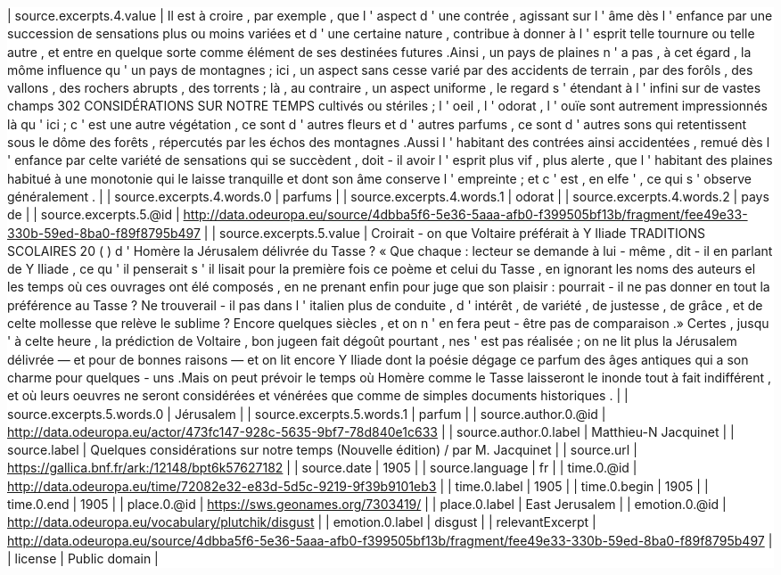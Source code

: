 | source.excerpts.4.value | Il est à croire , par exemple , que l ' aspect d ' une contrée , agissant sur l ' âme dès l ' enfance par une succession de sensations plus ou moins variées et d ' une certaine nature , contribue à donner à l ' esprit telle tournure ou telle autre , et entre en quelque sorte comme élément de ses destinées futures .Ainsi , un pays de plaines n ' a pas , à cet égard , la môme influence qu ' un pays de montagnes ; ici , un aspect sans cesse varié par des accidents de terrain , par des forôls , des vallons , des rochers abrupts , des torrents ; là , au contraire , un aspect uniforme , le regard s ' étendant à l ' infini sur de vastes champs 302 CONSIDÉRATIONS SUR NOTRE TEMPS cultivés ou stériles ; l ' oeil , l ' odorat , l ' ouïe sont autrement impressionnés là qu ' ici ; c ' est une autre végétation , ce sont d ' autres fleurs et d ' autres parfums , ce sont d ' autres sons qui retentissent sous le dôme des forêts , répercutés par les échos des montagnes .Aussi l ' habitant des contrées ainsi accidentées , remué dès l ' enfance par celte variété de sensations qui se succèdent , doit - il avoir l ' esprit plus vif , plus alerte , que l ' habitant des plaines habitué à une monotonie qui le laisse tranquille et dont son âme conserve l ' empreinte ; et c ' est , en elfe ' , ce qui s ' observe généralement . |
| source.excerpts.4.words.0 | parfums |
| source.excerpts.4.words.1 | odorat |
| source.excerpts.4.words.2 | pays de |
| source.excerpts.5.@id | http://data.odeuropa.eu/source/4dbba5f6-5e36-5aaa-afb0-f399505bf13b/fragment/fee49e33-330b-59ed-8ba0-f89f8795b497 |
| source.excerpts.5.value | Croirait - on que Voltaire préférait à Y Iliade TRADITIONS SCOLAIRES 20 ( ) d ' Homère la Jérusalem délivrée du Tasse ? « Que chaque : lecteur se demande à lui - même , dit - il en parlant de Y Iliade , ce qu ' il penserait s ' il lisait pour la première fois ce poème et celui du Tasse , en ignorant les noms des auteurs el les temps où ces ouvrages ont élé composés , en ne prenant enfin pour juge que son plaisir : pourrait - il ne pas donner en tout la préférence au Tasse ? Ne trouverail - il pas dans l ' italien plus de conduite , d ' intérêt , de variété , de justesse , de grâce , et de celte mollesse que relève le sublime ? Encore quelques siècles , et on n ' en fera peut - être pas de comparaison .» Certes , jusqu ' à celte heure , la prédiction de Voltaire , bon jugeen fait dégoût pourtant , nes ' est pas réalisée ; on ne lit plus la Jérusalem délivrée — et pour de bonnes raisons — et on lit encore Y Iliade dont la poésie dégage ce parfum des âges antiques qui a son charme pour quelques - uns .Mais on peut prévoir le temps où Homère comme le Tasse laisseront le inonde tout à fait indifférent , et où leurs oeuvres ne seront considérées et vénérées que comme de simples documents historiques . |
| source.excerpts.5.words.0 | Jérusalem |
| source.excerpts.5.words.1 | parfum |
| source.author.0.@id | http://data.odeuropa.eu/actor/473fc147-928c-5635-9bf7-78d840e1c633 |
| source.author.0.label | Matthieu-N Jacquinet |
| source.label | Quelques considérations sur notre temps (Nouvelle édition) / par M. Jacquinet |
| source.url | https://gallica.bnf.fr/ark:/12148/bpt6k57627182 |
| source.date | 1905 |
| source.language | fr |
| time.0.@id | http://data.odeuropa.eu/time/72082e32-e83d-5d5c-9219-9f39b9101eb3 |
| time.0.label | 1905 |
| time.0.begin | 1905 |
| time.0.end | 1905 |
| place.0.@id | https://sws.geonames.org/7303419/ |
| place.0.label | East Jerusalem |
| emotion.0.@id | http://data.odeuropa.eu/vocabulary/plutchik/disgust |
| emotion.0.label | disgust |
| relevantExcerpt | http://data.odeuropa.eu/source/4dbba5f6-5e36-5aaa-afb0-f399505bf13b/fragment/fee49e33-330b-59ed-8ba0-f89f8795b497 |
| license | Public domain |

